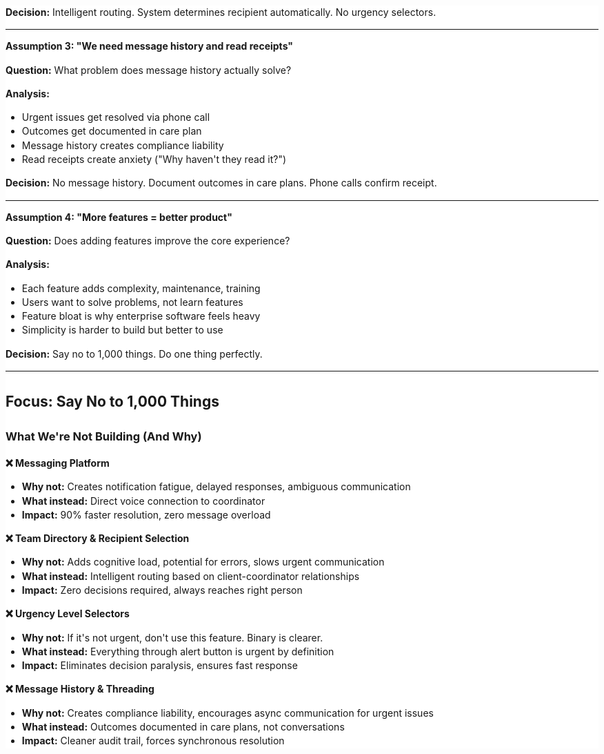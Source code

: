 **Decision:** Intelligent routing. System determines recipient automatically. No urgency selectors.

---

**Assumption 3: "We need message history and read receipts"**

**Question:** What problem does message history actually solve?

**Analysis:**

- Urgent issues get resolved via phone call
- Outcomes get documented in care plan
- Message history creates compliance liability
- Read receipts create anxiety ("Why haven't they read it?")

**Decision:** No message history. Document outcomes in care plans. Phone calls confirm receipt.

---

**Assumption 4: "More features = better product"**

**Question:** Does adding features improve the core experience?

**Analysis:**

- Each feature adds complexity, maintenance, training
- Users want to solve problems, not learn features
- Feature bloat is why enterprise software feels heavy
- Simplicity is harder to build but better to use

**Decision:** Say no to 1,000 things. Do one thing perfectly.

---

## Focus: Say No to 1,000 Things

### What We're Not Building (And Why)

**❌ Messaging Platform**

- **Why not:** Creates notification fatigue, delayed responses, ambiguous communication
- **What instead:** Direct voice connection to coordinator
- **Impact:** 90% faster resolution, zero message overload

**❌ Team Directory & Recipient Selection**

- **Why not:** Adds cognitive load, potential for errors, slows urgent communication
- **What instead:** Intelligent routing based on client-coordinator relationships
- **Impact:** Zero decisions required, always reaches right person

**❌ Urgency Level Selectors**

- **Why not:** If it's not urgent, don't use this feature. Binary is clearer.
- **What instead:** Everything through alert button is urgent by definition
- **Impact:** Eliminates decision paralysis, ensures fast response

**❌ Message History & Threading**

- **Why not:** Creates compliance liability, encourages async communication for urgent issues
- **What instead:** Outcomes documented in care plans, not conversations
- **Impact:** Cleaner audit trail, forces synchronous resolution
